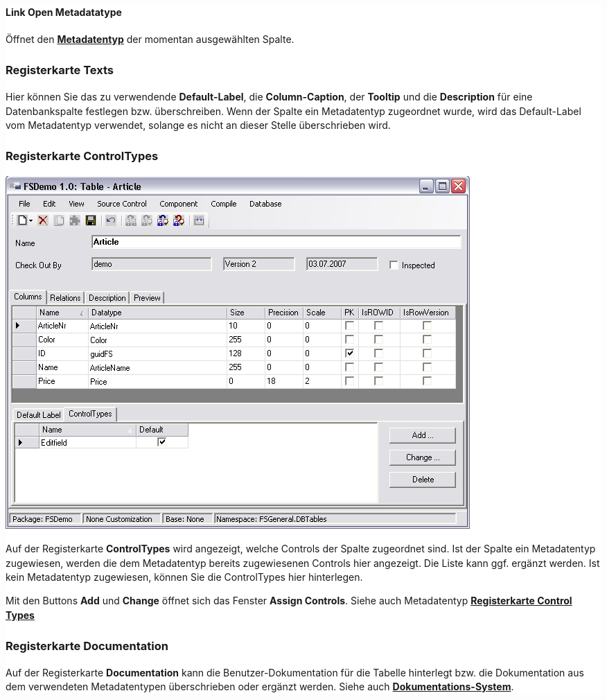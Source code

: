 #### Link **Open Metadatatype**

Öffnet den [**Metadatentyp**](../mdt/metadatentypen.md) der momentan ausgewählten Spalte.

### Registerkarte Texts

Hier können Sie das zu verwendende **Default-Label**, die **Column-Caption**, der **Tooltip** und die **Description** für eine Datenbankspalte festlegen bzw. überschreiben. Wenn der Spalte ein Metadatentyp zugeordnet wurde, wird das Default-Label vom Metadatentyp verwendet, solange es nicht an dieser Stelle überschrieben wird.

### Registerkarte ControlTypes

![registerkarte-control-types.png](media/registerkarte-control-types.png)

Auf der Registerkarte **ControlTypes** wird angezeigt, welche Controls der Spalte zugeordnet sind. Ist der Spalte ein Metadatentyp zugewiesen, werden die dem Metadatentyp bereits zugewiesenen Controls hier angezeigt. Die Liste kann ggf. ergänzt werden. Ist kein Metadatentyp zugewiesen, können Sie die ControlTypes hier hinterlegen.

Mit den Buttons **Add** und **Change** öffnet sich das Fenster **Assign Controls**. Siehe auch Metadatentyp [**Registerkarte Control Types**](../mdt/metadatentypen.md#registerkarte-control-types)

### Registerkarte Documentation

Auf der Registerkarte **Documentation** kann die Benutzer-Dokumentation für die Tabelle hinterlegt bzw. die Dokumentation aus dem verwendeten Metadatentypen überschrieben oder ergänzt werden. Siehe auch [**Dokumentations-System**](../documentation/dokumentations-system.md).
